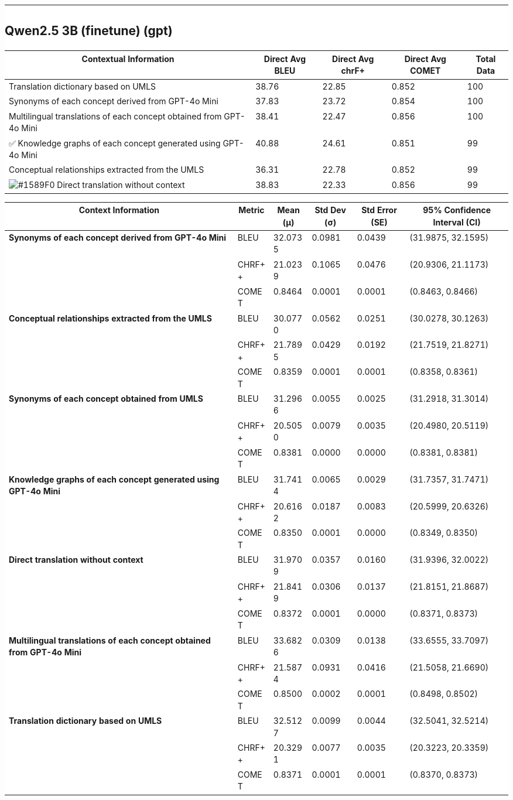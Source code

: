 
---


## Qwen2.5 3B (finetune) (gpt)  

| Contextual Information                                      | Direct Avg BLEU | Direct Avg chrF+ | Direct Avg COMET | Total Data |
|------------------------------------------------------------|-----------------|------------------|------------------|------------|
| Translation dictionary based on UMLS                      | 38.76           | 22.85            | 0.852            | 100        |
| Synonyms of each concept derived from GPT-4o Mini        | 37.83           | 23.72            | 0.854            | 100        |
| Multilingual translations of each concept obtained from GPT-4o Mini | 38.41           | 22.47            | 0.856            | 100        |
| ✅ Knowledge graphs of each concept generated using GPT-4o Mini | 40.88           | 24.61            | 0.851            | 99         |
| Conceptual relationships extracted from the UMLS         | 36.31           | 22.78            | 0.852            | 99         |
| ![#1589F0](https://placehold.co/15x15/1589F0/1589F0.png) Direct translation without context                        | 38.83           | 22.33            | 0.856            | 99         |



| **Context Information**                                               | **Metric** | **Mean (μ)** | **Std Dev (σ)** | **Std Error (SE)** | **95% Confidence Interval (CI)**         |
|------------------------------------------------------------------------|------------|--------------|------------------|--------------------|------------------------------------------|
| **Synonyms of each concept derived from GPT-4o Mini**                  | BLEU       | 32.0735      | 0.0981           | 0.0439             | (31.9875, 32.1595)                        |
|                                                                        | CHRF++     | 21.0239      | 0.1065           | 0.0476             | (20.9306, 21.1173)                        |
|                                                                        | COMET      | 0.8464       | 0.0001           | 0.0001             | (0.8463, 0.8466)                          |
| **Conceptual relationships extracted from the UMLS**                   | BLEU       | 30.0770      | 0.0562           | 0.0251             | (30.0278, 30.1263)                        |
|                                                                        | CHRF++     | 21.7895      | 0.0429           | 0.0192             | (21.7519, 21.8271)                        |
|                                                                        | COMET      | 0.8359       | 0.0001           | 0.0001             | (0.8358, 0.8361)                          |
| **Synonyms of each concept obtained from UMLS**                        | BLEU       | 31.2966      | 0.0055           | 0.0025             | (31.2918, 31.3014)                        |
|                                                                        | CHRF++     | 20.5050      | 0.0079           | 0.0035             | (20.4980, 20.5119)                        |
|                                                                        | COMET      | 0.8381       | 0.0000           | 0.0000             | (0.8381, 0.8381)                          |
| **Knowledge graphs of each concept generated using GPT-4o Mini**       | BLEU       | 31.7414      | 0.0065           | 0.0029             | (31.7357, 31.7471)                        |
|                                                                        | CHRF++     | 20.6162      | 0.0187           | 0.0083             | (20.5999, 20.6326)                        |
|                                                                        | COMET      | 0.8350       | 0.0001           | 0.0000             | (0.8349, 0.8350)                          |
| **Direct translation without context**                                 | BLEU       | 31.9709      | 0.0357           | 0.0160             | (31.9396, 32.0022)                        |
|                                                                        | CHRF++     | 21.8419      | 0.0306           | 0.0137             | (21.8151, 21.8687)                        |
|                                                                        | COMET      | 0.8372       | 0.0001           | 0.0000             | (0.8371, 0.8373)                          |
| **Multilingual translations of each concept obtained from GPT-4o Mini**| BLEU       | 33.6826      | 0.0309           | 0.0138             | (33.6555, 33.7097)                        |
|                                                                        | CHRF++     | 21.5874      | 0.0931           | 0.0416             | (21.5058, 21.6690)                        |
|                                                                        | COMET      | 0.8500       | 0.0002           | 0.0001             | (0.8498, 0.8502)                          |
| **Translation dictionary based on UMLS**                               | BLEU       | 32.5127      | 0.0099           | 0.0044             | (32.5041, 32.5214)                        |
|                                                                        | CHRF++     | 20.3291      | 0.0077           | 0.0035             | (20.3223, 20.3359)                        |
|                                                                        | COMET      | 0.8371       | 0.0001           | 0.0001             | (0.8370, 0.8373)                          |
